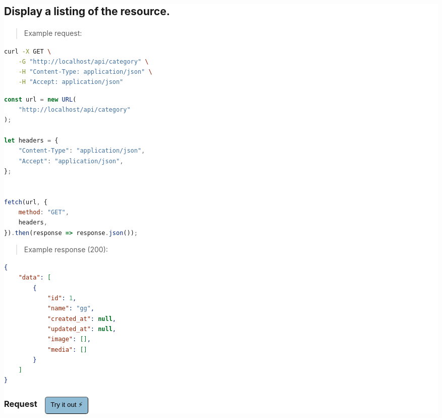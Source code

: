 </form>


## Display a listing of the resource.




> Example request:

```bash
curl -X GET \
    -G "http://localhost/api/category" \
    -H "Content-Type: application/json" \
    -H "Accept: application/json"
```

```javascript
const url = new URL(
    "http://localhost/api/category"
);

let headers = {
    "Content-Type": "application/json",
    "Accept": "application/json",
};


fetch(url, {
    method: "GET",
    headers,
}).then(response => response.json());
```


> Example response (200):

```json
{
    "data": [
        {
            "id": 1,
            "name": "gg",
            "created_at": null,
            "updated_at": null,
            "image": [],
            "media": []
        }
    ]
}
```
<div id="execution-results-GETapi-category" hidden>
    <blockquote>Received response<span id="execution-response-status-GETapi-category"></span>:</blockquote>
    <pre class="json"><code id="execution-response-content-GETapi-category"></code></pre>
</div>
<div id="execution-error-GETapi-category" hidden>
    <blockquote>Request failed with error:</blockquote>
    <pre><code id="execution-error-message-GETapi-category"></code></pre>
</div>
<form id="form-GETapi-category" data-method="GET" data-path="api/category" data-authed="0" data-hasfiles="0" data-headers='{"Content-Type":"application\/json","Accept":"application\/json"}' onsubmit="event.preventDefault(); executeTryOut('GETapi-category', this);">
<h3>
    Request&nbsp;&nbsp;&nbsp;
        <button type="button" style="background-color: #8fbcd4; padding: 5px 10px; border-radius: 5px; border-width: thin;" id="btn-tryout-GETapi-category" onclick="tryItOut('GETapi-category');">Try it out ⚡</button>